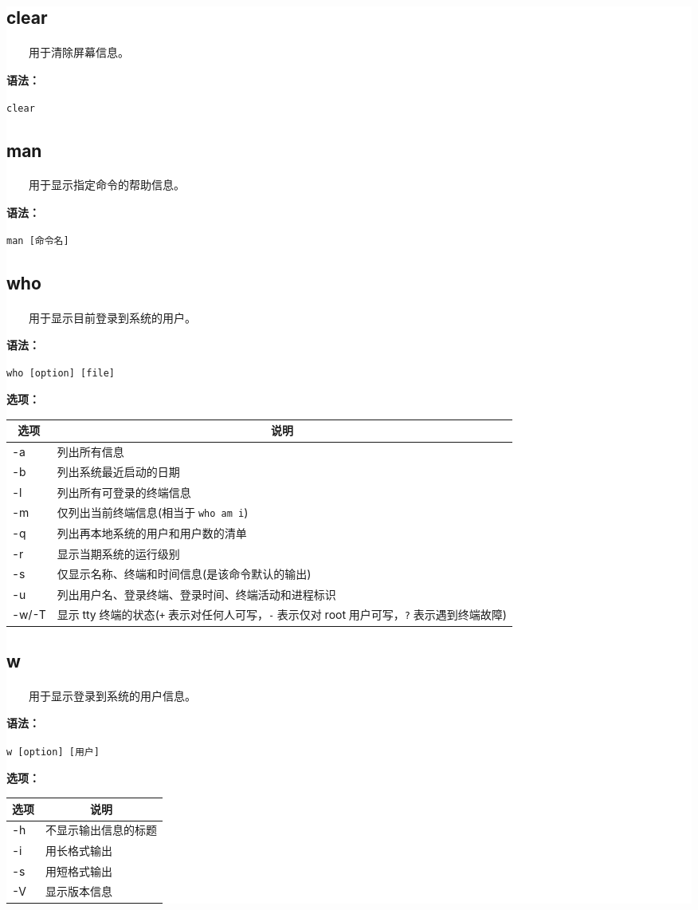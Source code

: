 
## clear

&emsp;&emsp;用于清除屏幕信息。

**语法：**
```shell
clear
```

## man

&emsp;&emsp;用于显示指定命令的帮助信息。

**语法：**
```shell
man [命令名]
```

## who

&emsp;&emsp;用于显示目前登录到系统的用户。

**语法：**
```shell
who [option] [file]
```

**选项：**

选项|说明
-|-
-a|列出所有信息
-b|列出系统最近启动的日期
-l|列出所有可登录的终端信息
-m|仅列出当前终端信息(相当于 `who am i`)
-q|列出再本地系统的用户和用户数的清单
-r|显示当期系统的运行级别
-s|仅显示名称、终端和时间信息(是该命令默认的输出)
-u|列出用户名、登录终端、登录时间、终端活动和进程标识
-w/-T|显示 tty 终端的状态(`+` 表示对任何人可写，`-` 表示仅对 root 用户可写，`?` 表示遇到终端故障)


## w

&emsp;&emsp;用于显示登录到系统的用户信息。

**语法：**
```shell
w [option] [用户]
```

**选项：**

选项|说明
-|-
-h|不显示输出信息的标题
-i|用长格式输出
-s|用短格式输出
-V|显示版本信息
